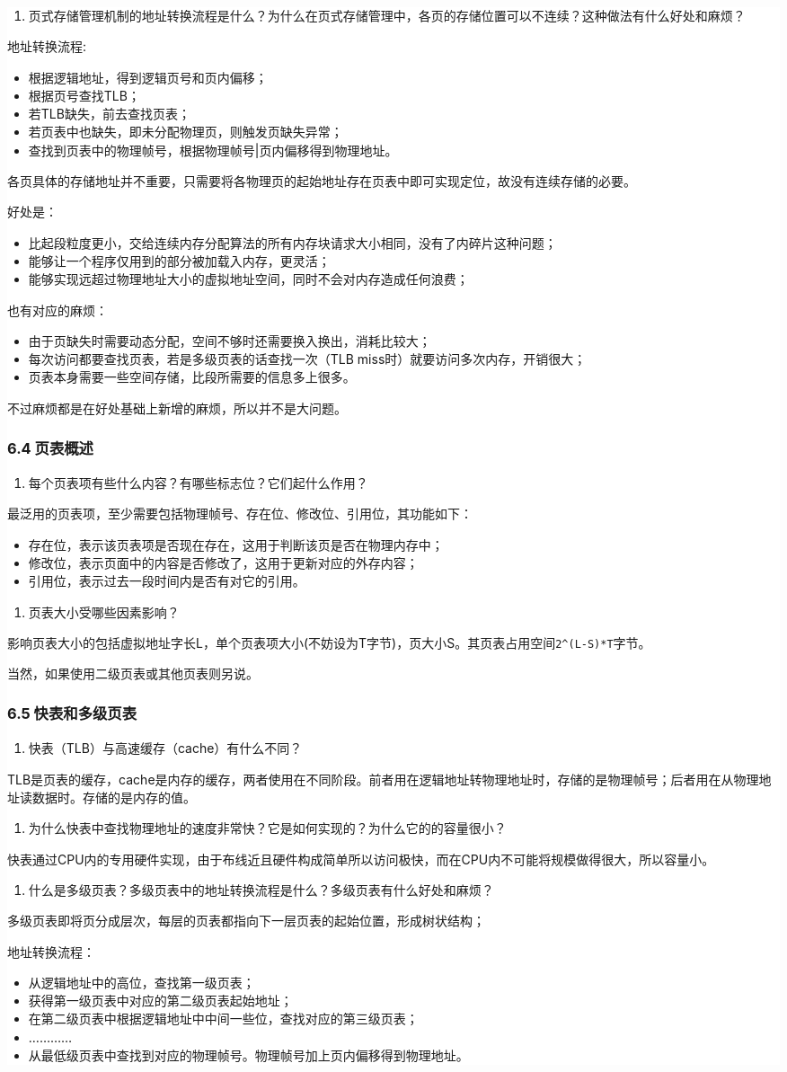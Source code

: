  1. 页式存储管理机制的地址转换流程是什么？为什么在页式存储管理中，各页的存储位置可以不连续？这种做法有什么好处和麻烦？

地址转换流程:

+ 根据逻辑地址，得到逻辑页号和页内偏移；
+ 根据页号查找TLB；
+ 若TLB缺失，前去查找页表；
+ 若页表中也缺失，即未分配物理页，则触发页缺失异常；
+ 查找到页表中的物理帧号，根据物理帧号|页内偏移得到物理地址。

各页具体的存储地址并不重要，只需要将各物理页的起始地址存在页表中即可实现定位，故没有连续存储的必要。

好处是：

+ 比起段粒度更小，交给连续内存分配算法的所有内存块请求大小相同，没有了内碎片这种问题；
+ 能够让一个程序仅用到的部分被加载入内存，更灵活；
+ 能够实现远超过物理地址大小的虚拟地址空间，同时不会对内存造成任何浪费；

也有对应的麻烦：

+ 由于页缺失时需要动态分配，空间不够时还需要换入换出，消耗比较大；
+ 每次访问都要查找页表，若是多级页表的话查找一次（TLB miss时）就要访问多次内存，开销很大；
+ 页表本身需要一些空间存储，比段所需要的信息多上很多。

不过麻烦都是在好处基础上新增的麻烦，所以并不是大问题。

### 6.4	页表概述
 1. 每个页表项有些什么内容？有哪些标志位？它们起什么作用？

最泛用的页表项，至少需要包括物理帧号、存在位、修改位、引用位，其功能如下：

+ 存在位，表示该页表项是否现在存在，这用于判断该页是否在物理内存中；
+ 修改位，表示页面中的内容是否修改了，这用于更新对应的外存内容；
+ 引用位，表示过去一段时间内是否有对它的引用。

 1. 页表大小受哪些因素影响？

影响页表大小的包括虚拟地址字长L，单个页表项大小(不妨设为T字节)，页大小S。其页表占用空间`2^(L-S)*T`字节。

当然，如果使用二级页表或其他页表则另说。

### 6.5	快表和多级页表
 1. 快表（TLB）与高速缓存（cache）有什么不同？

TLB是页表的缓存，cache是内存的缓存，两者使用在不同阶段。前者用在逻辑地址转物理地址时，存储的是物理帧号；后者用在从物理地址读数据时。存储的是内存的值。

 1. 为什么快表中查找物理地址的速度非常快？它是如何实现的？为什么它的的容量很小？

快表通过CPU内的专用硬件实现，由于布线近且硬件构成简单所以访问极快，而在CPU内不可能将规模做得很大，所以容量小。

 1. 什么是多级页表？多级页表中的地址转换流程是什么？多级页表有什么好处和麻烦？

多级页表即将页分成层次，每层的页表都指向下一层页表的起始位置，形成树状结构；

地址转换流程：

+ 从逻辑地址中的高位，查找第一级页表；
+ 获得第一级页表中对应的第二级页表起始地址；
+ 在第二级页表中根据逻辑地址中中间一些位，查找对应的第三级页表；
+ …………
+ 从最低级页表中查找到对应的物理帧号。物理帧号加上页内偏移得到物理地址。
